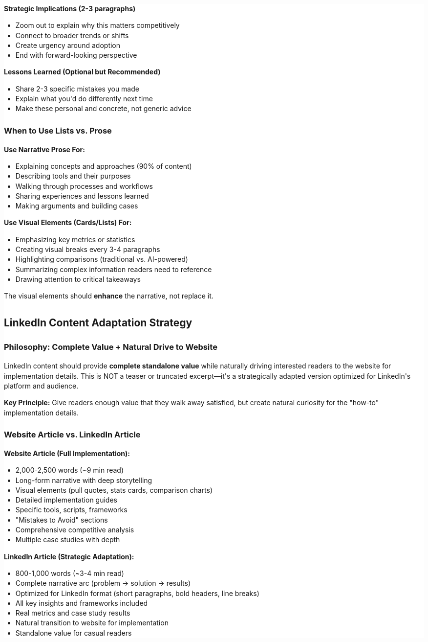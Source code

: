 **Strategic Implications (2-3 paragraphs)**
- Zoom out to explain why this matters competitively
- Connect to broader trends or shifts
- Create urgency around adoption
- End with forward-looking perspective

**Lessons Learned (Optional but Recommended)**
- Share 2-3 specific mistakes you made
- Explain what you'd do differently next time
- Make these personal and concrete, not generic advice

### When to Use Lists vs. Prose

**Use Narrative Prose For:**
- Explaining concepts and approaches (90% of content)
- Describing tools and their purposes
- Walking through processes and workflows
- Sharing experiences and lessons learned
- Making arguments and building cases

**Use Visual Elements (Cards/Lists) For:**
- Emphasizing key metrics or statistics
- Creating visual breaks every 3-4 paragraphs
- Highlighting comparisons (traditional vs. AI-powered)
- Summarizing complex information readers need to reference
- Drawing attention to critical takeaways

The visual elements should **enhance** the narrative, not replace it.

## LinkedIn Content Adaptation Strategy

### Philosophy: Complete Value + Natural Drive to Website

LinkedIn content should provide **complete standalone value** while naturally driving interested readers to the website for implementation details. This is NOT a teaser or truncated excerpt—it's a strategically adapted version optimized for LinkedIn's platform and audience.

**Key Principle:** Give readers enough value that they walk away satisfied, but create natural curiosity for the "how-to" implementation details.

### Website Article vs. LinkedIn Article

**Website Article (Full Implementation):**
- 2,000-2,500 words (~9 min read)
- Long-form narrative with deep storytelling
- Visual elements (pull quotes, stats cards, comparison charts)
- Detailed implementation guides
- Specific tools, scripts, frameworks
- "Mistakes to Avoid" sections
- Comprehensive competitive analysis
- Multiple case studies with depth

**LinkedIn Article (Strategic Adaptation):**
- 800-1,000 words (~3-4 min read)
- Complete narrative arc (problem → solution → results)
- Optimized for LinkedIn format (short paragraphs, bold headers, line breaks)
- All key insights and frameworks included
- Real metrics and case study results
- Natural transition to website for implementation
- Standalone value for casual readers
